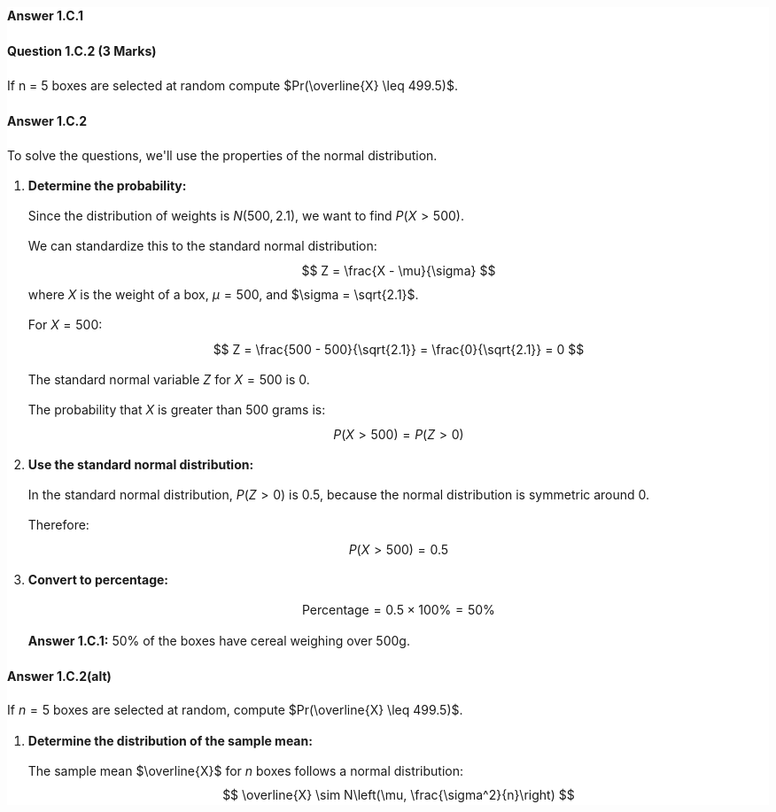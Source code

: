 #### Answer 1.C.1

#### Question 1.C.2 (3 Marks)

If n = 5 boxes are selected at random compute $Pr(\overline{X} \leq 499.5)$.

#### Answer 1.C.2

To solve the questions, we'll use the properties of the normal distribution.

1. **Determine the probability:**

   Since the distribution of weights is $N(500, 2.1)$, we want to find $P(X > 500)$.

   We can standardize this to the standard normal distribution:
   $$
   Z = \frac{X - \mu}{\sigma}
   $$
   where $X$ is the weight of a box, $\mu = 500$, and $\sigma = \sqrt{2.1}$.

   For $X = 500$:
   $$
   Z = \frac{500 - 500}{\sqrt{2.1}} = \frac{0}{\sqrt{2.1}} = 0
   $$

   The standard normal variable $Z$ for $X = 500$ is 0.  

   The probability that $X$ is greater than 500 grams is:
   $$
   P(X > 500) = P(Z > 0)
   $$

2. **Use the standard normal distribution:**

   In the standard normal distribution, $P(Z > 0)$ is 0.5, because the normal distribution is symmetric around 0.

   Therefore:
   $$
   P(X > 500) = 0.5
   $$

3. **Convert to percentage:**

   $$
   \text{Percentage} = 0.5 \times 100\% = 50\%
   $$

   **Answer 1.C.1:** 50% of the boxes have cereal weighing over 500g.

#### Answer 1.C.2(alt)

If $n = 5$ boxes are selected at random, compute $Pr(\overline{X} \leq 499.5)$.

1. **Determine the distribution of the sample mean:**

   The sample mean $\overline{X}$ for $n$ boxes follows a normal distribution:
   $$
   \overline{X} \sim N\left(\mu, \frac{\sigma^2}{n}\right)
   $$
